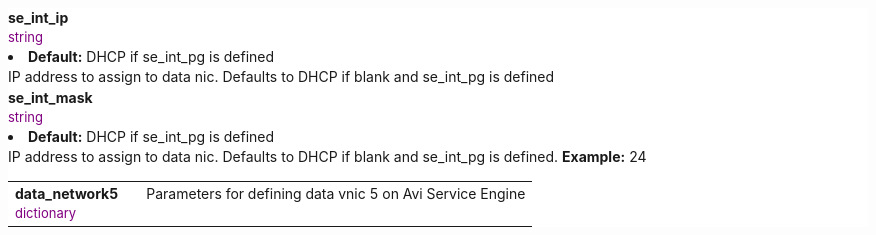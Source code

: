 
<tr>
<td>
</td>
<td colspan="1">
<b>se_int_ip</b>
<div style="font-size: small">
<span style="color: purple">string</span>                 
</div>
</td>
</div>
</td>
<td><strong><li>Default:</strong>  DHCP if se_int_pg is defined
</td>
<td>
<div>IP address to assign to data nic.  Defaults to DHCP if blank and se_int_pg is defined</div>
</td>
</tr>



<tr>
<td>
</td>
<td colspan="1">
<b>se_int_mask</b>
<div style="font-size: small">
<span style="color: purple">string</span>                 
</div>
</td>
</div>
</td>
<td><strong><li>Default:</strong>  DHCP if se_int_pg is defined
</td>
<td>
<div>IP address to assign to data nic.  Defaults to DHCP if blank and se_int_pg is defined.  <strong>Example:</strong> 24</div>
</td>
</tr>

</tbody>
</table>

<table class="documentation-table" cellpadding="0" border="0">
    <tbody><tr>

<tr>
<td colspan="2">
<b>data_network5</b>
<div style="font-size: small">
<span style="color: purple">dictionary</span>                 
</div>
</td>
</div>
</td>
<td>
</td>
<td>
<div>Parameters for defining data vnic 5 on Avi Service Engine</div>
</td>
</tr>
